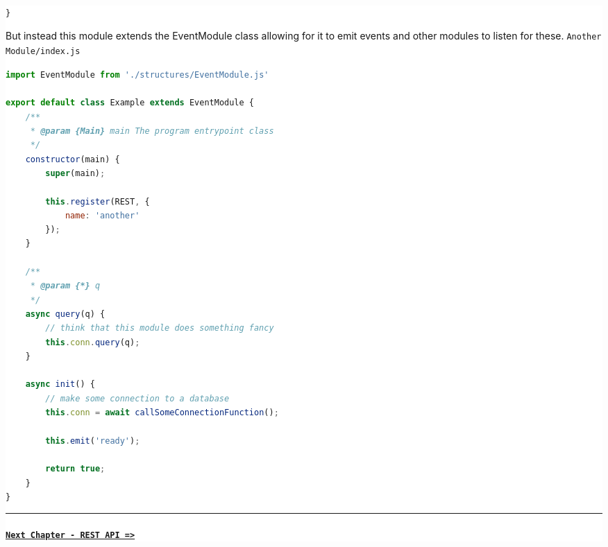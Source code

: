 ```js
}
```

But instead this module extends the EventModule class allowing for it to  emit events and other modules to listen for these.
`AnotherModule/index.js`
```js
import EventModule from './structures/EventModule.js'

export default class Example extends EventModule {
    /**
     * @param {Main} main The program entrypoint class
     */
    constructor(main) {
        super(main);

        this.register(REST, {
            name: 'another'
        });
    }

    /**
     * @param {*} q
     */
    async query(q) {
        // think that this module does something fancy
        this.conn.query(q);
    }

    async init() {
        // make some connection to a database
        this.conn = await callSomeConnectionFunction();

        this.emit('ready');

        return true;
    }
}
```

<hr/>

#### [`Next Chapter - REST API =>`](./2-REST.md)